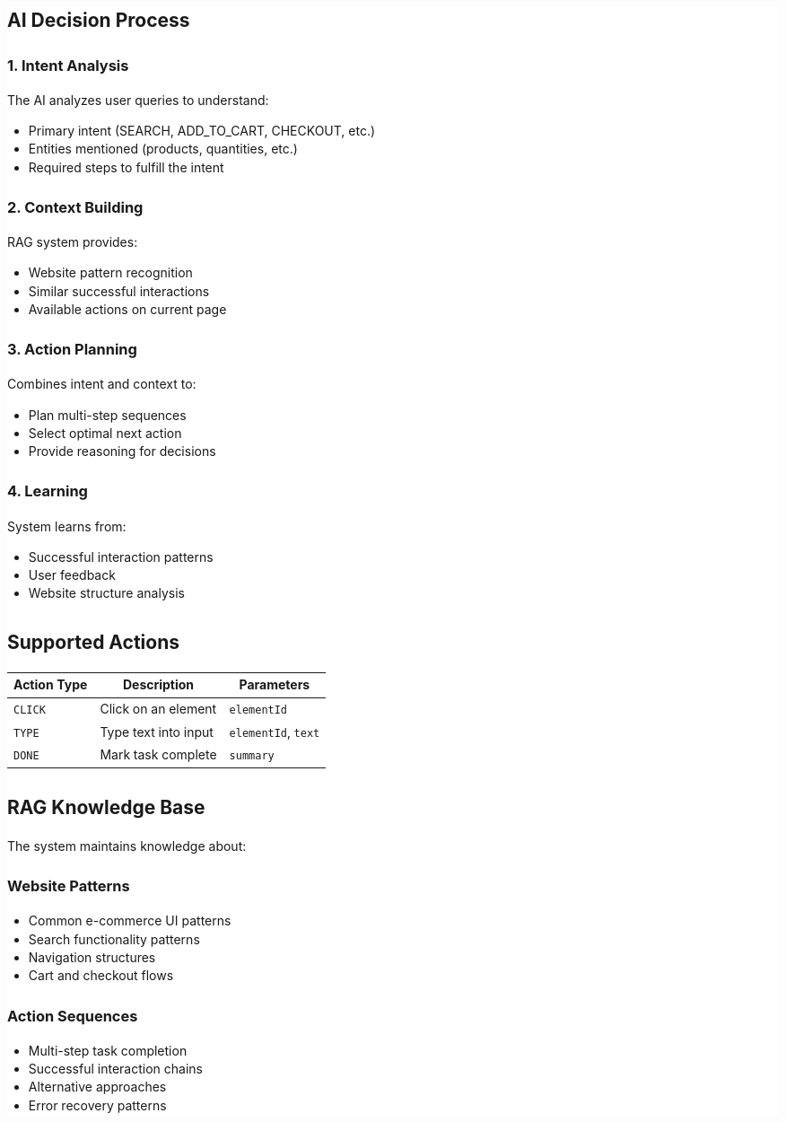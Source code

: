 ## AI Decision Process

### 1. Intent Analysis
The AI analyzes user queries to understand:
- Primary intent (SEARCH, ADD_TO_CART, CHECKOUT, etc.)
- Entities mentioned (products, quantities, etc.)
- Required steps to fulfill the intent

### 2. Context Building
RAG system provides:
- Website pattern recognition
- Similar successful interactions
- Available actions on current page

### 3. Action Planning
Combines intent and context to:
- Plan multi-step sequences
- Select optimal next action
- Provide reasoning for decisions

### 4. Learning
System learns from:
- Successful interaction patterns
- User feedback
- Website structure analysis

## Supported Actions

| Action Type | Description | Parameters |
|-------------|-------------|------------|
| `CLICK` | Click on an element | `elementId` |
| `TYPE` | Type text into input | `elementId`, `text` |
| `DONE` | Mark task complete | `summary` |

## RAG Knowledge Base

The system maintains knowledge about:

### Website Patterns
- Common e-commerce UI patterns
- Search functionality patterns
- Navigation structures
- Cart and checkout flows

### Action Sequences
- Multi-step task completion
- Successful interaction chains
- Alternative approaches
- Error recovery patterns
